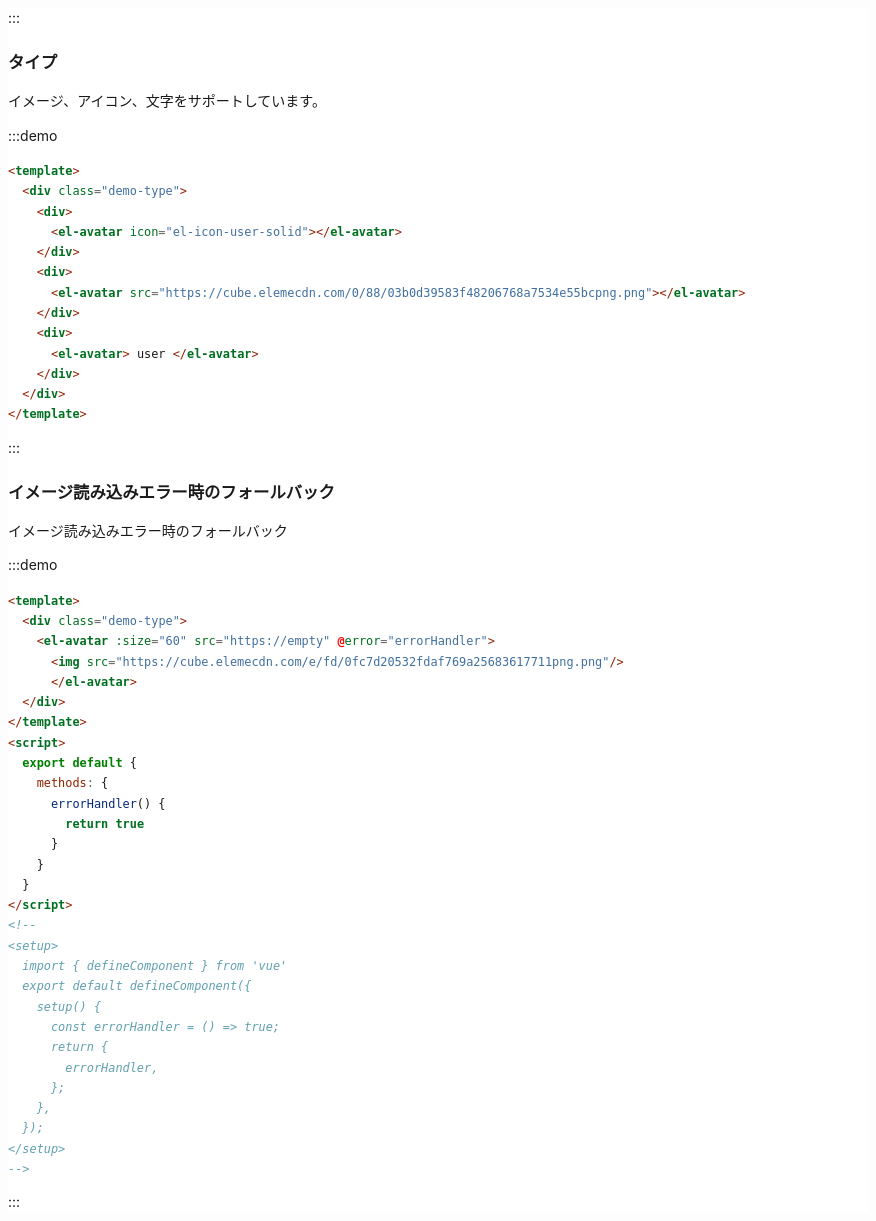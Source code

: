 ```html

```
:::

### タイプ

イメージ、アイコン、文字をサポートしています。

:::demo
```html
<template>
  <div class="demo-type">
    <div>
      <el-avatar icon="el-icon-user-solid"></el-avatar>
    </div>
    <div>
      <el-avatar src="https://cube.elemecdn.com/0/88/03b0d39583f48206768a7534e55bcpng.png"></el-avatar>
    </div>
    <div>
      <el-avatar> user </el-avatar>
    </div>
  </div>
</template>
```
:::

### イメージ読み込みエラー時のフォールバック

イメージ読み込みエラー時のフォールバック

:::demo
```html
<template>
  <div class="demo-type">
    <el-avatar :size="60" src="https://empty" @error="errorHandler">
      <img src="https://cube.elemecdn.com/e/fd/0fc7d20532fdaf769a25683617711png.png"/>
      </el-avatar>
  </div>
</template>
<script>
  export default {
    methods: {
      errorHandler() {
        return true
      }
    }
  }
</script>
<!--
<setup>
  import { defineComponent } from 'vue'
  export default defineComponent({
    setup() {
      const errorHandler = () => true;
      return {
        errorHandler,
      };
    },
  });
</setup>
-->

```
:::